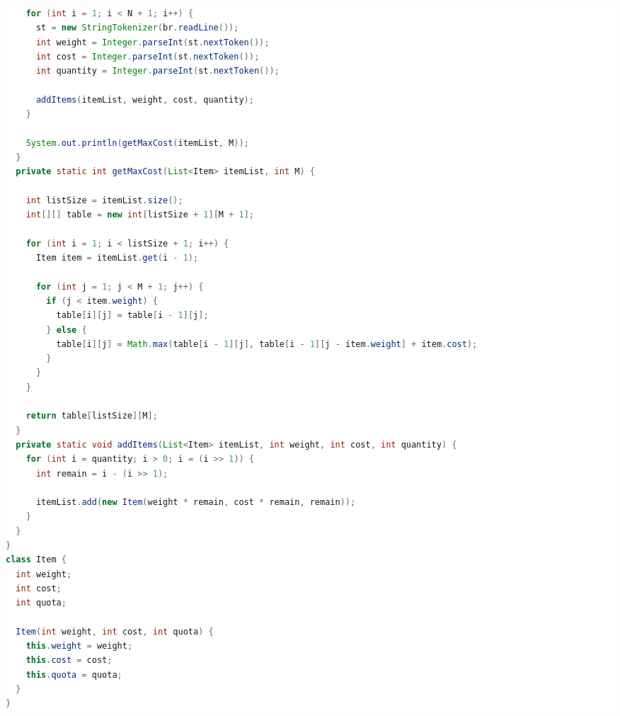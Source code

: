 ```java
    for (int i = 1; i < N + 1; i++) {
      st = new StringTokenizer(br.readLine());
      int weight = Integer.parseInt(st.nextToken());
      int cost = Integer.parseInt(st.nextToken());
      int quantity = Integer.parseInt(st.nextToken());

      addItems(itemList, weight, cost, quantity);
    }

    System.out.println(getMaxCost(itemList, M));
  }
  private static int getMaxCost(List<Item> itemList, int M) {

    int listSize = itemList.size();
    int[][] table = new int[listSize + 1][M + 1];

    for (int i = 1; i < listSize + 1; i++) {
      Item item = itemList.get(i - 1);

      for (int j = 1; j < M + 1; j++) {
        if (j < item.weight) {
          table[i][j] = table[i - 1][j];
        } else {
          table[i][j] = Math.max(table[i - 1][j], table[i - 1][j - item.weight] + item.cost);
        }
      }
    }

    return table[listSize][M];
  }
  private static void addItems(List<Item> itemList, int weight, int cost, int quantity) {
    for (int i = quantity; i > 0; i = (i >> 1)) {
      int remain = i - (i >> 1);

      itemList.add(new Item(weight * remain, cost * remain, remain));
    }
  }
}
class Item {
  int weight;
  int cost;
  int quota;

  Item(int weight, int cost, int quota) {
    this.weight = weight;
    this.cost = cost;
    this.quota = quota;
  }
}
```
